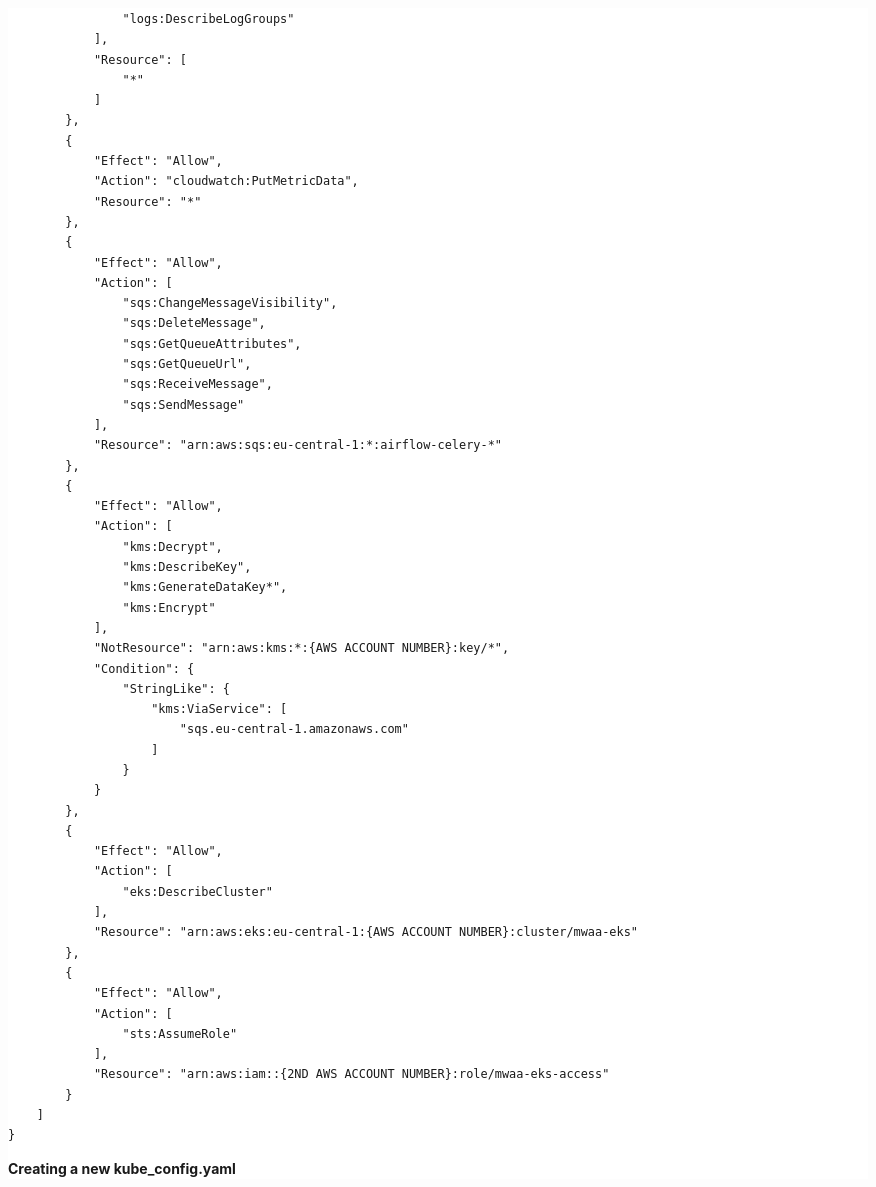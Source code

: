 ```
                "logs:DescribeLogGroups"
            ],
            "Resource": [
                "*"
            ]
        },
        {
            "Effect": "Allow",
            "Action": "cloudwatch:PutMetricData",
            "Resource": "*"
        },
        {
            "Effect": "Allow",
            "Action": [
                "sqs:ChangeMessageVisibility",
                "sqs:DeleteMessage",
                "sqs:GetQueueAttributes",
                "sqs:GetQueueUrl",
                "sqs:ReceiveMessage",
                "sqs:SendMessage"
            ],
            "Resource": "arn:aws:sqs:eu-central-1:*:airflow-celery-*"
        },
        {
            "Effect": "Allow",
            "Action": [
                "kms:Decrypt",
                "kms:DescribeKey",
                "kms:GenerateDataKey*",
                "kms:Encrypt"
            ],
            "NotResource": "arn:aws:kms:*:{AWS ACCOUNT NUMBER}:key/*",
            "Condition": {
                "StringLike": {
                    "kms:ViaService": [
                        "sqs.eu-central-1.amazonaws.com"
                    ]
                }
            }
        },
        {
            "Effect": "Allow",
            "Action": [
                "eks:DescribeCluster"
            ],
            "Resource": "arn:aws:eks:eu-central-1:{AWS ACCOUNT NUMBER}:cluster/mwaa-eks"
        },
        {
            "Effect": "Allow",
            "Action": [
                "sts:AssumeRole"
            ],
            "Resource": "arn:aws:iam::{2ND AWS ACCOUNT NUMBER}:role/mwaa-eks-access"
        }
    ]
}
```
**Creating a new kube_config.yaml**
